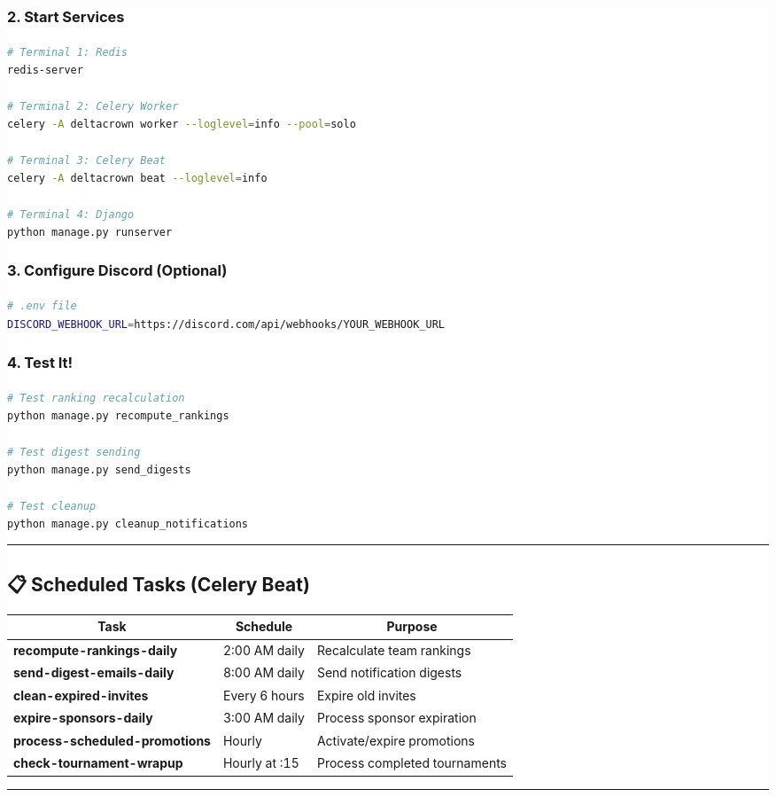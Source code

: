 ### 2. Start Services
```bash
# Terminal 1: Redis
redis-server

# Terminal 2: Celery Worker
celery -A deltacrown worker --loglevel=info --pool=solo

# Terminal 3: Celery Beat
celery -A deltacrown beat --loglevel=info

# Terminal 4: Django
python manage.py runserver
```

### 3. Configure Discord (Optional)
```bash
# .env file
DISCORD_WEBHOOK_URL=https://discord.com/api/webhooks/YOUR_WEBHOOK_URL
```

### 4. Test It!
```bash
# Test ranking recalculation
python manage.py recompute_rankings

# Test digest sending
python manage.py send_digests

# Test cleanup
python manage.py cleanup_notifications
```

---

## 📋 Scheduled Tasks (Celery Beat)

| Task | Schedule | Purpose |
|------|----------|---------|
| **recompute-rankings-daily** | 2:00 AM daily | Recalculate team rankings |
| **send-digest-emails-daily** | 8:00 AM daily | Send notification digests |
| **clean-expired-invites** | Every 6 hours | Expire old invites |
| **expire-sponsors-daily** | 3:00 AM daily | Process sponsor expiration |
| **process-scheduled-promotions** | Hourly | Activate/expire promotions |
| **check-tournament-wrapup** | Hourly at :15 | Process completed tournaments |

---
